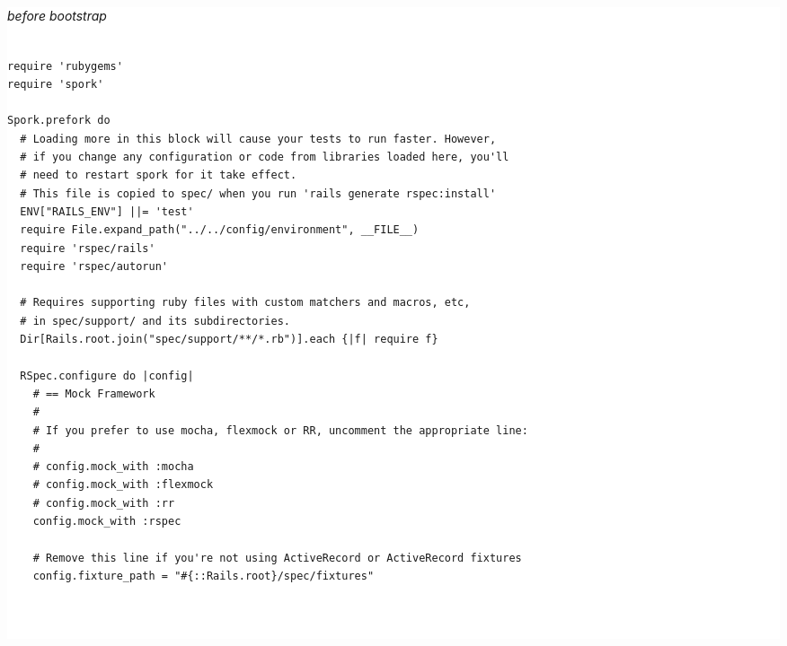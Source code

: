 *before bootstrap*
<pre><code>
require 'rubygems'
require 'spork'

Spork.prefork do
  # Loading more in this block will cause your tests to run faster. However, 
  # if you change any configuration or code from libraries loaded here, you'll
  # need to restart spork for it take effect.
  # This file is copied to spec/ when you run 'rails generate rspec:install'
  ENV["RAILS_ENV"] ||= 'test'
  require File.expand_path("../../config/environment", __FILE__)
  require 'rspec/rails'
  require 'rspec/autorun'

  # Requires supporting ruby files with custom matchers and macros, etc,
  # in spec/support/ and its subdirectories.
  Dir[Rails.root.join("spec/support/**/*.rb")].each {|f| require f}

  RSpec.configure do |config|
    # == Mock Framework
    #
    # If you prefer to use mocha, flexmock or RR, uncomment the appropriate line:
    #
    # config.mock_with :mocha
    # config.mock_with :flexmock
    # config.mock_with :rr
    config.mock_with :rspec

    # Remove this line if you're not using ActiveRecord or ActiveRecord fixtures
    config.fixture_path = "#{::Rails.root}/spec/fixtures"
